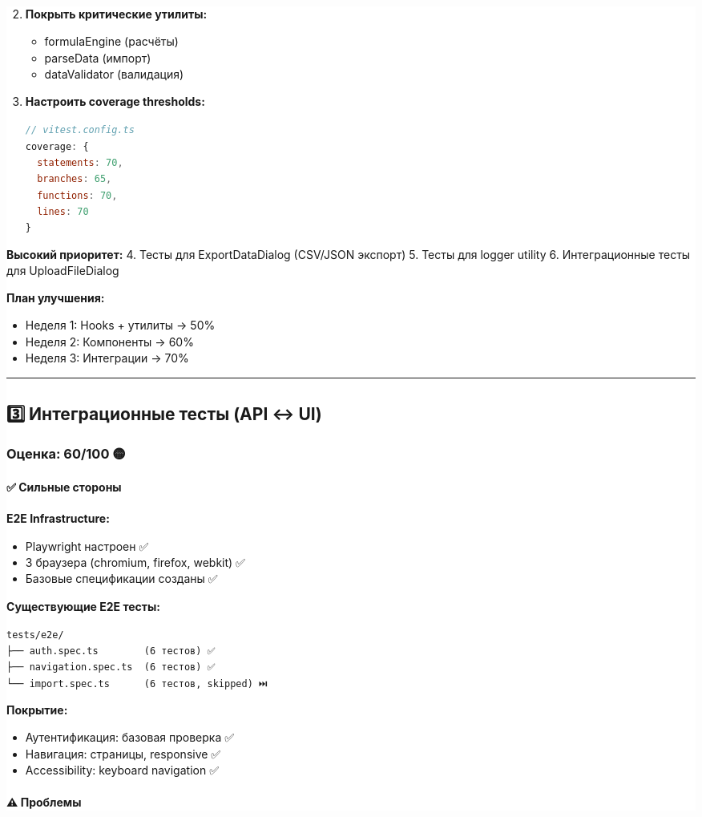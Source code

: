 2. **Покрыть критические утилиты:**
   - formulaEngine (расчёты)
   - parseData (импорт)
   - dataValidator (валидация)

3. **Настроить coverage thresholds:**
   ```javascript
   // vitest.config.ts
   coverage: {
     statements: 70,
     branches: 65,
     functions: 70,
     lines: 70
   }
   ```

**Высокий приоритет:**
4. Тесты для ExportDataDialog (CSV/JSON экспорт)
5. Тесты для logger utility
6. Интеграционные тесты для UploadFileDialog

**План улучшения:**
- Неделя 1: Hooks + утилиты → 50%
- Неделя 2: Компоненты → 60%
- Неделя 3: Интеграции → 70%

---

## 3️⃣ Интеграционные тесты (API ↔ UI)

### Оценка: **60/100** 🟡

#### ✅ Сильные стороны

**E2E Infrastructure:**
- Playwright настроен ✅
- 3 браузера (chromium, firefox, webkit) ✅
- Базовые спецификации созданы ✅

**Существующие E2E тесты:**
```
tests/e2e/
├── auth.spec.ts        (6 тестов) ✅
├── navigation.spec.ts  (6 тестов) ✅
└── import.spec.ts      (6 тестов, skipped) ⏭️
```

**Покрытие:**
- Аутентификация: базовая проверка ✅
- Навигация: страницы, responsive ✅
- Accessibility: keyboard navigation ✅

#### ⚠️ Проблемы

